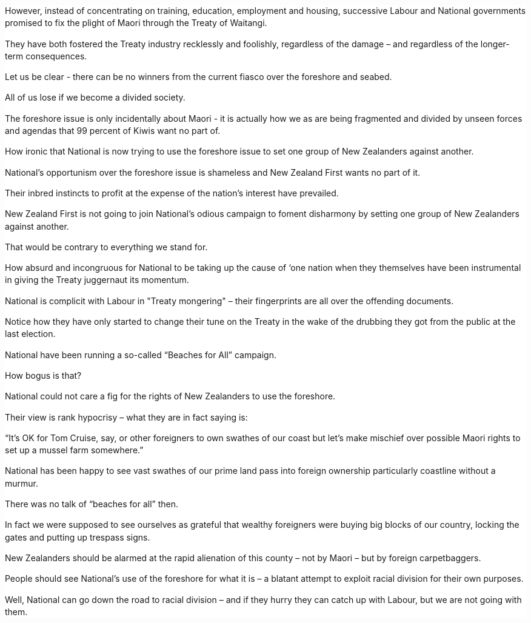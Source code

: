 However, instead of concentrating on training, education, employment and housing, successive Labour and National governments promised to fix the plight of Maori through the Treaty of Waitangi.

They have both fostered the Treaty industry recklessly and foolishly, regardless of the damage – and regardless of the longer-term consequences.

Let us be clear - there can be no winners from the current fiasco over the foreshore and seabed.

All of us lose if we become a divided society.

The foreshore issue is only incidentally about Maori - it is actually how we as are being fragmented and divided by unseen forces and agendas that 99 percent of Kiwis want no part of.

How ironic that National is now trying to use the foreshore issue to set one group of New Zealanders against another.

National’s opportunism over the foreshore issue is shameless and New Zealand First wants no part of it.

Their inbred instincts to profit at the expense of the nation’s interest have prevailed.

New Zealand First is not going to join National’s odious campaign to foment disharmony by setting one group of New Zealanders against another.

That would be contrary to everything we stand for.

How absurd and incongruous for National to be taking up the cause of ‘one nation when they themselves have been instrumental in giving the Treaty juggernaut its momentum.

National is complicit with Labour in "Treaty mongering" – their fingerprints are all over the offending documents.

Notice how they have only started to change their tune on the Treaty in the wake of the drubbing they got from the public at the last election.

National have been running a so-called “Beaches for All” campaign.

How bogus is that?

National could not care a fig for the rights of New Zealanders to use the foreshore.

Their view is rank hypocrisy – what they are in fact saying is:

“It’s OK for Tom Cruise, say, or other foreigners to own swathes of our coast but let’s make mischief over possible Maori rights to set up a mussel farm somewhere.”

National has been happy to see vast swathes of our prime land pass into foreign ownership particularly coastline without a murmur.

There was no talk of “beaches for all” then.

In fact we were supposed to see ourselves as grateful that wealthy foreigners were buying big blocks of our country, locking the gates and putting up trespass signs.

New Zealanders should be alarmed at the rapid alienation of this county – not by Maori – but by foreign carpetbaggers.

People should see National’s use of the foreshore for what it is – a blatant attempt to exploit racial division for their own purposes.

Well, National can go down the road to racial division – and if they hurry they can catch up with Labour, but we are not going with them.
